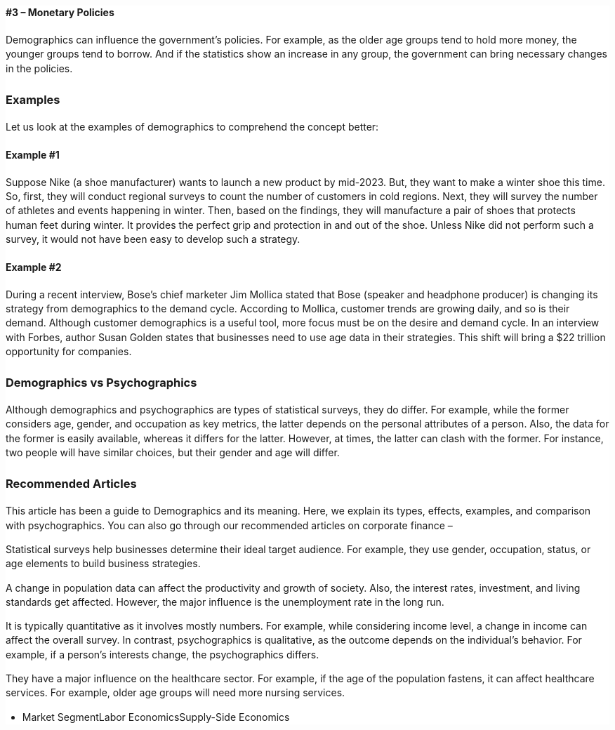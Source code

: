 #### #3 – Monetary Policies 
 
Demographics can influence the government’s policies. For example, as the older age groups tend to hold more money, the younger groups tend to borrow. And if the statistics show an increase in any group, the government can bring necessary changes in the policies. 
 
### Examples
 
Let us look at the examples of demographics to comprehend the concept better:
 
#### Example #1
 
Suppose Nike (a shoe manufacturer) wants to launch a new product by mid-2023. But, they want to make a winter shoe this time. So, first, they will conduct regional surveys to count the number of customers in cold regions. Next, they will survey the number of athletes and events happening in winter. Then, based on the findings, they will manufacture a pair of shoes that protects human feet during winter. It provides the perfect grip and protection in and out of the shoe. Unless Nike did not perform such a survey, it would not have been easy to develop such a strategy.  
 
#### Example #2
 
During a recent interview, Bose’s chief marketer Jim Mollica stated that Bose (speaker and headphone producer) is changing its strategy from demographics to the demand cycle. According to Mollica, customer trends are growing daily, and so is their demand. Although customer demographics is a useful tool, more focus must be on the desire and demand cycle. In an interview with Forbes, author Susan Golden states that businesses need to use age data in their strategies. This shift will bring a $22 trillion opportunity for companies. 
 
### Demographics vs Psychographics
 
Although demographics and psychographics are types of statistical surveys, they do differ. For example, while the former considers age, gender, and occupation as key metrics, the latter depends on the personal attributes of a person. Also, the data for the former is easily available, whereas it differs for the latter. However, at times, the latter can clash with the former. For instance, two people will have similar choices, but their gender and age will differ. 
 
### Recommended Articles
 
This article has been a guide to Demographics and its meaning. Here, we explain its types, effects, examples, and comparison with psychographics. You can also go through our recommended articles on corporate finance –
 
Statistical surveys help businesses determine their ideal target audience. For example, they use gender, occupation, status, or age elements to build business strategies. 
 
A change in population data can affect the productivity and growth of society. Also, the interest rates, investment, and living standards get affected. However, the major influence is the unemployment rate in the long run. 
 
It is typically quantitative as it involves mostly numbers. For example, while considering income level, a change in income can affect the overall survey. In contrast, psychographics is qualitative, as the outcome depends on the individual’s behavior. For example, if a person’s interests change, the psychographics differs. 
 
They have a major influence on the healthcare sector. For example, if the age of the population fastens, it can affect healthcare services. For example, older age groups will need more nursing services. 
 
- Market SegmentLabor EconomicsSupply-Side Economics




